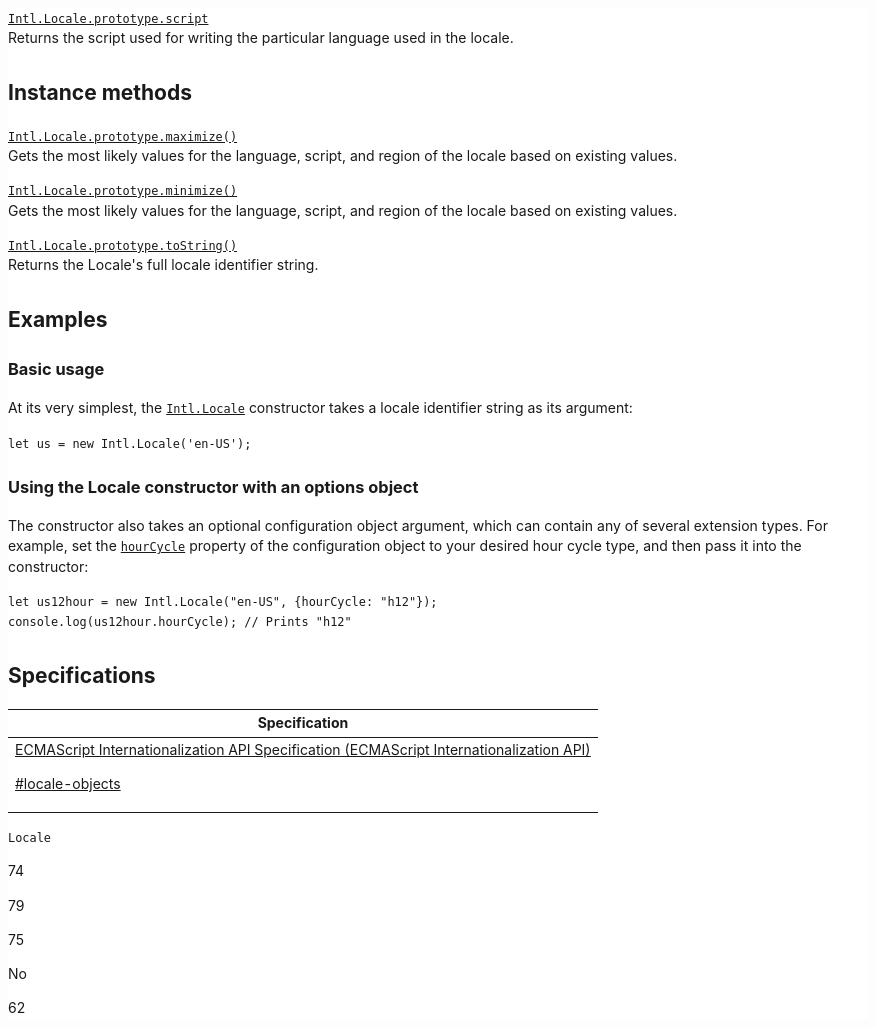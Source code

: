 [`Intl.Locale.prototype.script`](locale/script)  
Returns the script used for writing the particular language used in the locale.

## Instance methods

[`Intl.Locale.prototype.maximize()`](locale/maximize)  
Gets the most likely values for the language, script, and region of the locale based on existing values.

[`Intl.Locale.prototype.minimize()`](locale/minimize)  
Gets the most likely values for the language, script, and region of the locale based on existing values.

[`Intl.Locale.prototype.toString()`](locale/tostring)  
Returns the Locale's full locale identifier string.

## Examples

### Basic usage

At its very simplest, the [`Intl.Locale`](locale/locale) constructor takes a locale identifier string as its argument:

    let us = new Intl.Locale('en-US');

### Using the Locale constructor with an options object

The constructor also takes an optional configuration object argument, which can contain any of several extension types. For example, set the [`hourCycle`](locale/hourcycle) property of the configuration object to your desired hour cycle type, and then pass it into the constructor:

    let us12hour = new Intl.Locale("en-US", {hourCycle: "h12"});
    console.log(us12hour.hourCycle); // Prints "h12"

## Specifications

<table><thead><tr class="header"><th>Specification</th></tr></thead><tbody><tr class="odd"><td><a href="https://tc39.es/ecma402/#locale-objects">ECMAScript Internationalization API Specification (ECMAScript Internationalization API) 
<br/>


<span class="small">#locale-objects</span></a></td></tr></tbody></table>

`Locale`

74

79

75

No

62
